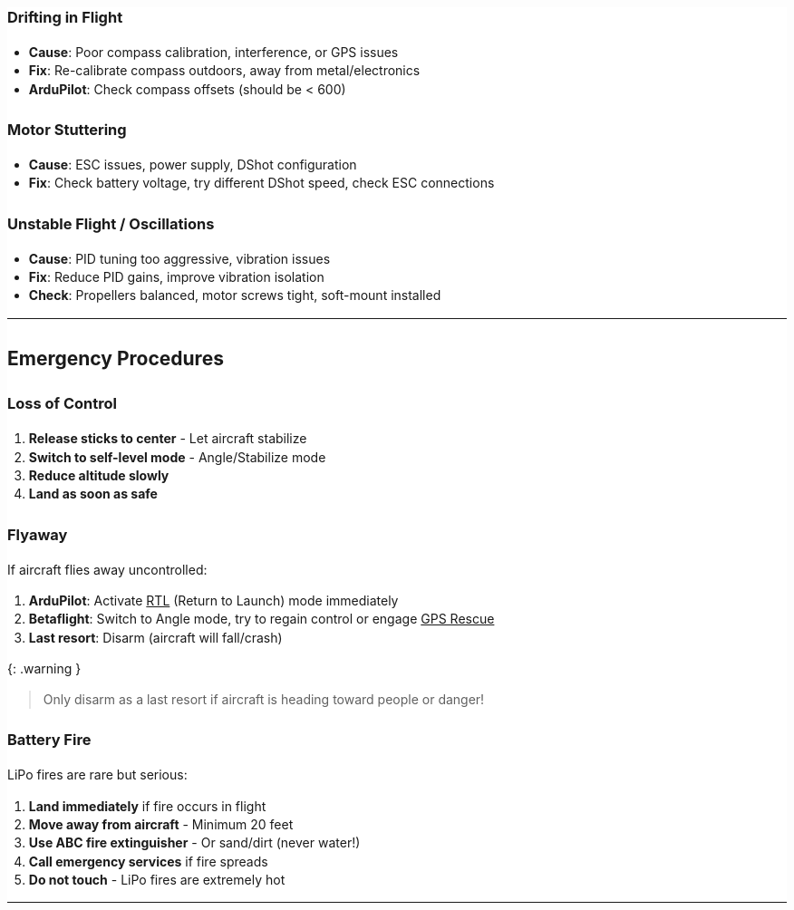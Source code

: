 ### Drifting in Flight

- **Cause**: Poor compass calibration, interference, or GPS issues
- **Fix**: Re-calibrate compass outdoors, away from metal/electronics
- **ArduPilot**: Check compass offsets (should be < 600)

### Motor Stuttering

- **Cause**: ESC issues, power supply, DShot configuration
- **Fix**: Check battery voltage, try different DShot speed, check ESC connections

### Unstable Flight / Oscillations

- **Cause**: PID tuning too aggressive, vibration issues
- **Fix**: Reduce PID gains, improve vibration isolation
- **Check**: Propellers balanced, motor screws tight, soft-mount installed

---

## Emergency Procedures

### Loss of Control

1. **Release sticks to center** - Let aircraft stabilize
2. **Switch to self-level mode** - Angle/Stabilize mode
3. **Reduce altitude slowly**
4. **Land as soon as safe**

### Flyaway

If aircraft flies away uncontrolled:

1. **ArduPilot**: Activate [RTL](https://ardupilot.org/plane/docs/rtl-mode.html) (Return to Launch) mode immediately
2. **Betaflight**: Switch to Angle mode, try to regain control or engage [GPS Rescue](https://www.betaflight.com/docs/wiki/guides/current/GPS-Rescue-v4-5)
3. **Last resort**: Disarm (aircraft will fall/crash)

{: .warning }
> Only disarm as a last resort if aircraft is heading toward people or danger!

### Battery Fire

LiPo fires are rare but serious:

1. **Land immediately** if fire occurs in flight
2. **Move away from aircraft** - Minimum 20 feet
3. **Use ABC fire extinguisher** - Or sand/dirt (never water!)
4. **Call emergency services** if fire spreads
5. **Do not touch** - LiPo fires are extremely hot

---
